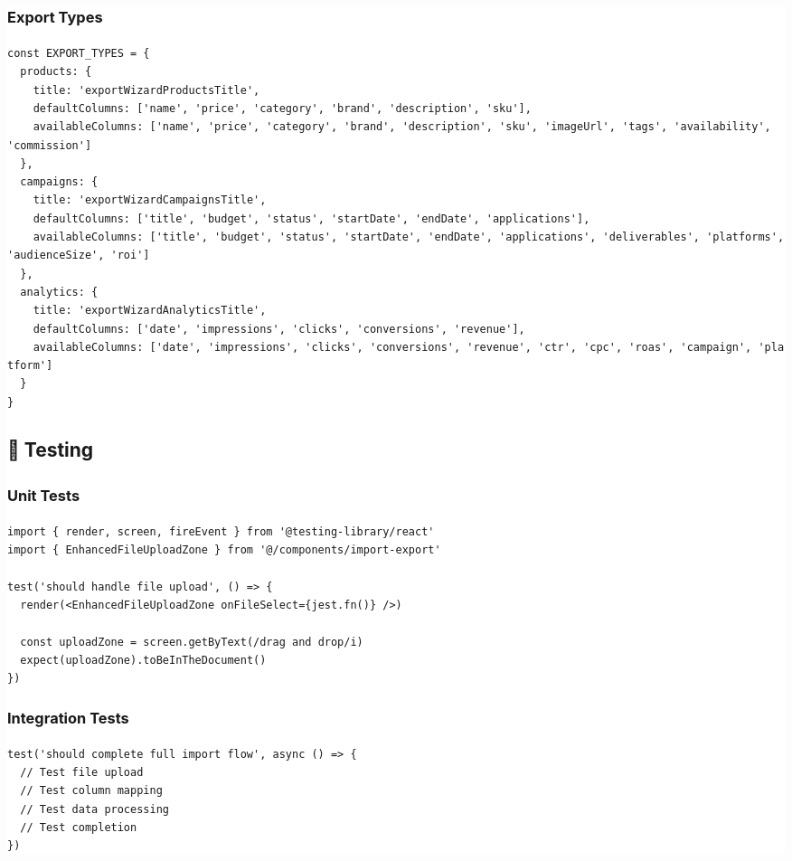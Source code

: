 ### Export Types

```tsx
const EXPORT_TYPES = {
  products: {
    title: 'exportWizardProductsTitle',
    defaultColumns: ['name', 'price', 'category', 'brand', 'description', 'sku'],
    availableColumns: ['name', 'price', 'category', 'brand', 'description', 'sku', 'imageUrl', 'tags', 'availability', 'commission']
  },
  campaigns: {
    title: 'exportWizardCampaignsTitle',
    defaultColumns: ['title', 'budget', 'status', 'startDate', 'endDate', 'applications'],
    availableColumns: ['title', 'budget', 'status', 'startDate', 'endDate', 'applications', 'deliverables', 'platforms', 'audienceSize', 'roi']
  },
  analytics: {
    title: 'exportWizardAnalyticsTitle',
    defaultColumns: ['date', 'impressions', 'clicks', 'conversions', 'revenue'],
    availableColumns: ['date', 'impressions', 'clicks', 'conversions', 'revenue', 'ctr', 'cpc', 'roas', 'campaign', 'platform']
  }
}
```

## 🧪 Testing

### Unit Tests

```tsx
import { render, screen, fireEvent } from '@testing-library/react'
import { EnhancedFileUploadZone } from '@/components/import-export'

test('should handle file upload', () => {
  render(<EnhancedFileUploadZone onFileSelect={jest.fn()} />)
  
  const uploadZone = screen.getByText(/drag and drop/i)
  expect(uploadZone).toBeInTheDocument()
})
```

### Integration Tests

```tsx
test('should complete full import flow', async () => {
  // Test file upload
  // Test column mapping
  // Test data processing
  // Test completion
})
```
